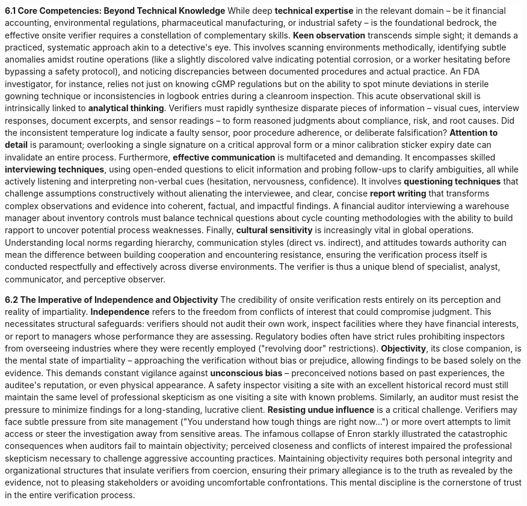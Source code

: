 **6.1 Core Competencies: Beyond Technical Knowledge** While deep **technical expertise** in the relevant domain – be it financial accounting, environmental regulations, pharmaceutical manufacturing, or industrial safety – is the foundational bedrock, the effective onsite verifier requires a constellation of complementary skills. **Keen observation** transcends simple sight; it demands a practiced, systematic approach akin to a detective's eye. This involves scanning environments methodically, identifying subtle anomalies amidst routine operations (like a slightly discolored valve indicating potential corrosion, or a worker hesitating before bypassing a safety protocol), and noticing discrepancies between documented procedures and actual practice. An FDA investigator, for instance, relies not just on knowing cGMP regulations but on the ability to spot minute deviations in sterile gowning technique or inconsistencies in logbook entries during a cleanroom inspection. This acute observational skill is intrinsically linked to **analytical thinking**. Verifiers must rapidly synthesize disparate pieces of information – visual cues, interview responses, document excerpts, and sensor readings – to form reasoned judgments about compliance, risk, and root causes. Did the inconsistent temperature log indicate a faulty sensor, poor procedure adherence, or deliberate falsification? **Attention to detail** is paramount; overlooking a single signature on a critical approval form or a minor calibration sticker expiry date can invalidate an entire process. Furthermore, **effective communication** is multifaceted and demanding. It encompasses skilled **interviewing techniques**, using open-ended questions to elicit information and probing follow-ups to clarify ambiguities, all while actively listening and interpreting non-verbal cues (hesitation, nervousness, confidence). It involves **questioning techniques** that challenge assumptions constructively without alienating the interviewee, and clear, concise **report writing** that transforms complex observations and evidence into coherent, factual, and impactful findings. A financial auditor interviewing a warehouse manager about inventory controls must balance technical questions about cycle counting methodologies with the ability to build rapport to uncover potential process weaknesses. Finally, **cultural sensitivity** is increasingly vital in global operations. Understanding local norms regarding hierarchy, communication styles (direct vs. indirect), and attitudes towards authority can mean the difference between building cooperation and encountering resistance, ensuring the verification process itself is conducted respectfully and effectively across diverse environments. The verifier is thus a unique blend of specialist, analyst, communicator, and perceptive observer.

**6.2 The Imperative of Independence and Objectivity** The credibility of onsite verification rests entirely on its perception and reality of impartiality. **Independence** refers to the freedom from conflicts of interest that could compromise judgment. This necessitates structural safeguards: verifiers should not audit their own work, inspect facilities where they have financial interests, or report to managers whose performance they are assessing. Regulatory bodies often have strict rules prohibiting inspectors from overseeing industries where they were recently employed ("revolving door" restrictions). **Objectivity**, its close companion, is the mental state of impartiality – approaching the verification without bias or prejudice, allowing findings to be based solely on the evidence. This demands constant vigilance against **unconscious bias** – preconceived notions based on past experiences, the auditee's reputation, or even physical appearance. A safety inspector visiting a site with an excellent historical record must still maintain the same level of professional skepticism as one visiting a site with known problems. Similarly, an auditor must resist the pressure to minimize findings for a long-standing, lucrative client. **Resisting undue influence** is a critical challenge. Verifiers may face subtle pressure from site management ("You understand how tough things are right now...") or more overt attempts to limit access or steer the investigation away from sensitive areas. The infamous collapse of Enron starkly illustrated the catastrophic consequences when auditors fail to maintain objectivity; perceived closeness and conflicts of interest impaired the professional skepticism necessary to challenge aggressive accounting practices. Maintaining objectivity requires both personal integrity and organizational structures that insulate verifiers from coercion, ensuring their primary allegiance is to the truth as revealed by the evidence, not to pleasing stakeholders or avoiding uncomfortable confrontations. This mental discipline is the cornerstone of trust in the entire verification process.
